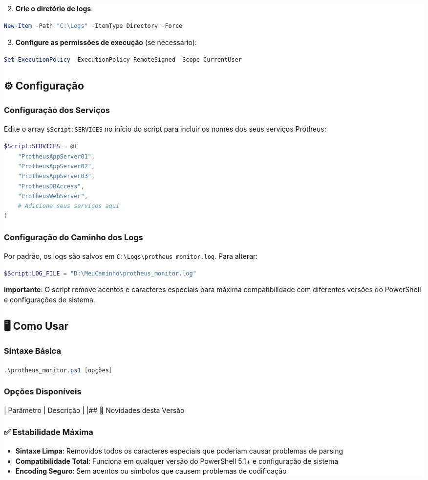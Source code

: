 2. **Crie o diretório de logs**:
```powershell
New-Item -Path "C:\Logs" -ItemType Directory -Force
```

3. **Configure as permissões de execução** (se necessário):
```powershell
Set-ExecutionPolicy -ExecutionPolicy RemoteSigned -Scope CurrentUser
```

## ⚙️ Configuração

### Configuração dos Serviços

Edite o array `$Script:SERVICES` no início do script para incluir os nomes dos seus serviços Protheus:

```powershell
$Script:SERVICES = @(
    "ProtheusAppServer01",
    "ProtheusAppServer02", 
    "ProtheusAppServer03",
    "ProtheusDBAccess",
    "ProtheusWebServer",
    # Adicione seus serviços aqui
)
```

### Configuração do Caminho dos Logs

Por padrão, os logs são salvos em `C:\Logs\protheus_monitor.log`. Para alterar:

```powershell
$Script:LOG_FILE = "D:\MeuCaminho\protheus_monitor.log"
```

**Importante**: O script remove acentos e caracteres especiais para máxima compatibilidade com diferentes versões do PowerShell e configurações de sistema.

## 🖥️ Como Usar

### Sintaxe Básica

```powershell
.\protheus_monitor.ps1 [opções]
```

### Opções Disponíveis

| Parâmetro | Descrição |
|## 🎯 Novidades desta Versão

### ✅ **Estabilidade Máxima**
- **Sintaxe Limpa**: Removidos todos os caracteres especiais que poderiam causar problemas de parsing
- **Compatibilidade Total**: Funciona em qualquer versão do PowerShell 5.1+ e configuração de sistema
- **Encoding Seguro**: Sem acentos ou símbolos que causem problemas de codificação
